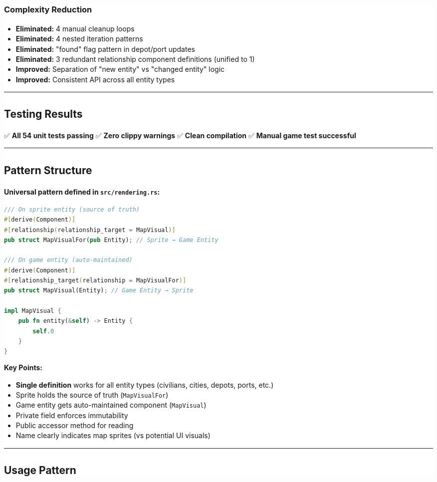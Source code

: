 ### Complexity Reduction
- **Eliminated:** 4 manual cleanup loops
- **Eliminated:** 4 nested iteration patterns
- **Eliminated:** "found" flag pattern in depot/port updates
- **Eliminated:** 3 redundant relationship component definitions (unified to 1)
- **Improved:** Separation of "new entity" vs "changed entity" logic
- **Improved:** Consistent API across all entity types

---

## Testing Results

✅ **All 54 unit tests passing**
✅ **Zero clippy warnings**
✅ **Clean compilation**
✅ **Manual game test successful**

---

## Pattern Structure

**Universal pattern defined in `src/rendering.rs`:**

```rust
/// On sprite entity (source of truth)
#[derive(Component)]
#[relationship(relationship_target = MapVisual)]
pub struct MapVisualFor(pub Entity); // Sprite → Game Entity

/// On game entity (auto-maintained)
#[derive(Component)]
#[relationship_target(relationship = MapVisualFor)]
pub struct MapVisual(Entity); // Game Entity → Sprite

impl MapVisual {
    pub fn entity(&self) -> Entity {
        self.0
    }
}
```

**Key Points:**
- **Single definition** works for all entity types (civilians, cities, depots, ports, etc.)
- Sprite holds the source of truth (`MapVisualFor`)
- Game entity gets auto-maintained component (`MapVisual`)
- Private field enforces immutability
- Public accessor method for reading
- Name clearly indicates map sprites (vs potential UI visuals)

---

## Usage Pattern
